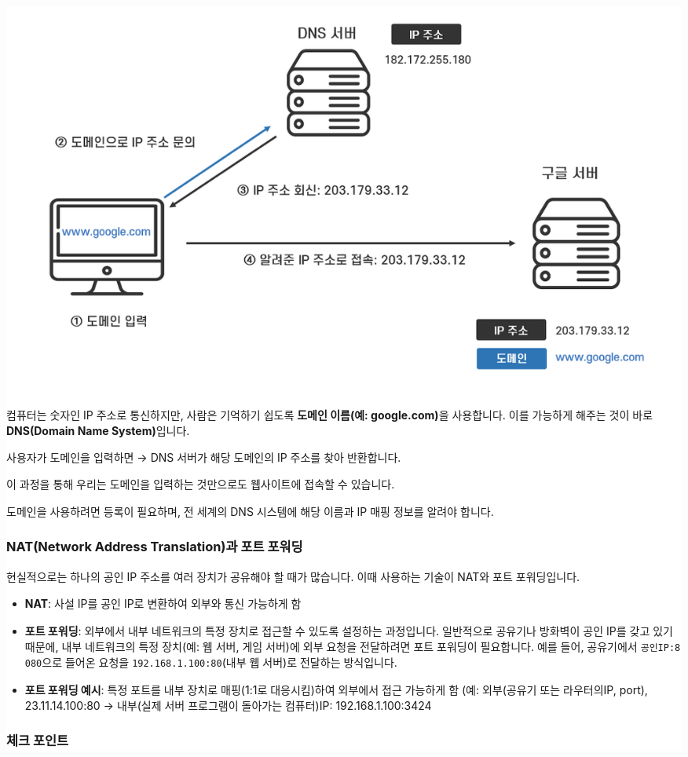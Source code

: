 <img src="img/image 1.png">

컴퓨터는 숫자인 IP 주소로 통신하지만, 사람은 기억하기 쉽도록 <b>도메인 이름(예: google.com)</b>을 사용합니다.
이를 가능하게 해주는 것이 바로 <b>DNS(Domain Name System)</b>입니다.

사용자가 도메인을 입력하면 → DNS 서버가 해당 도메인의 IP 주소를 찾아 반환합니다.

이 과정을 통해 우리는 도메인을 입력하는 것만으로도 웹사이트에 접속할 수 있습니다.

도메인을 사용하려면 등록이 필요하며, 전 세계의 DNS 시스템에 해당 이름과 IP 매핑 정보를 알려야 합니다.

### NAT(Network Address Translation)과 포트 포워딩

현실적으로는 하나의 공인 IP 주소를 여러 장치가 공유해야 할 때가 많습니다. 이때 사용하는 기술이 NAT와 포트 포워딩입니다.

- **NAT**: 사설 IP를 공인 IP로 변환하여 외부와 통신 가능하게 함

- **포트 포워딩**: 외부에서 내부 네트워크의 특정 장치로 접근할 수 있도록 설정하는 과정입니다. 일반적으로 공유기나 방화벽이 공인 IP를 갖고 있기 때문에, 내부 네트워크의 특정 장치(예: 웹 서버, 게임 서버)에 외부 요청을 전달하려면 포트 포워딩이 필요합니다. 예를 들어, 공유기에서 `공인IP:8080`으로 들어온 요청을 `192.168.1.100:80`(내부 웹 서버)로 전달하는 방식입니다.
- **포트 포워딩 예시**: 특정 포트를 내부 장치로 매핑(1:1로 대응시킴)하여 외부에서 접근 가능하게 함 (예: 외부(공유기 또는 라우터의IP, port), 23.11.14.100:80 → 내부(실제 서버 프로그램이 돌아가는 컴퓨터)IP: 192.168.1.100:3424

### 체크 포인트
